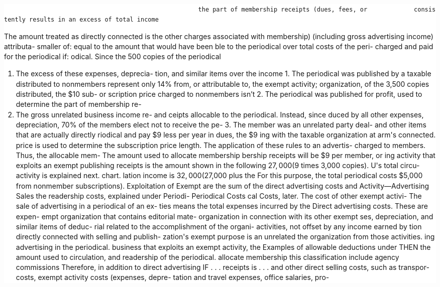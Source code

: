                                                           the part of membership receipts (dues, fees, or             consistently results in an excess of total income
The amount treated as directly connected is the           other charges associated with membership)                   (including gross advertising income) attributa-
smaller of:                                               equal to the amount that would have been                    ble to the periodical over total costs of the peri-
                                                          charged and paid for the periodical if:                     odical. Since the 500 copies of the periodical
  1. The excess of these expenses, deprecia-
     tion, and similar items over the income                1. The periodical was published by a taxable              distributed to nonmembers represent only 14%
     from, or attributable to, the exempt activity;            organization,                                          of the 3,500 copies distributed, the $10 sub-
     or                                                                                                               scription price charged to nonmembers isn’t
                                                            2. The periodical was published for profit,               used to determine the part of membership re-
  2. The gross unrelated business income re-                   and                                                    ceipts allocable to the periodical. Instead, since
     duced by all other expenses, depreciation,                                                                       70% of the members elect not to receive the pe-
                                                            3. The member was an unrelated party deal-
     and other items that are actually directly                                                                       riodical and pay $9 less per year in dues, the $9
                                                               ing with the taxable organization at arm's
     connected.                                                                                                       price is used to determine the subscription price
                                                               length.
    The application of these rules to an advertis-                                                                    charged to members. Thus, the allocable mem-
                                                              The amount used to allocate membership                  bership receipts will be $9 per member, or
ing activity that exploits an exempt publishing
                                                          receipts is the amount shown in the following               $27,000 ($9 times 3,000 copies). U's total circu-
activity is explained next.
                                                          chart.                                                      lation income is $32,000 ($27,000 plus the
                                                              For this purpose, the total periodical costs            $5,000 from nonmember subscriptions).
Exploitation of Exempt                                    are the sum of the direct advertising costs and
Activity—Advertising Sales                                the readership costs, explained under Periodi-
                                                                                                                      Periodical Costs
                                                          cal Costs, later. The cost of other exempt activi-
The sale of advertising in a periodical of an ex-         ties means the total expenses incurred by the
                                                                                                                      Direct advertising costs. These are expen-
empt organization that contains editorial mate-           organization in connection with its other exempt
                                                                                                                      ses, depreciation, and similar items of deduc-
rial related to the accomplishment of the organi-         activities, not offset by any income earned by
                                                                                                                      tion directly connected with selling and publish-
zation's exempt purpose is an unrelated                   the organization from those activities.
                                                                                                                      ing advertising in the periodical.
business that exploits an exempt activity, the                                                                            Examples of allowable deductions under
                                                                                    THEN the amount used to
circulation, and readership of the periodical.                                      allocate membership               this classification include agency commissions
Therefore, in addition to direct advertising               IF . . .                 receipts is . . .                 and other direct selling costs, such as transpor-
costs, exempt activity costs (expenses, depre-                                                                        tation and travel expenses, office salaries, pro-